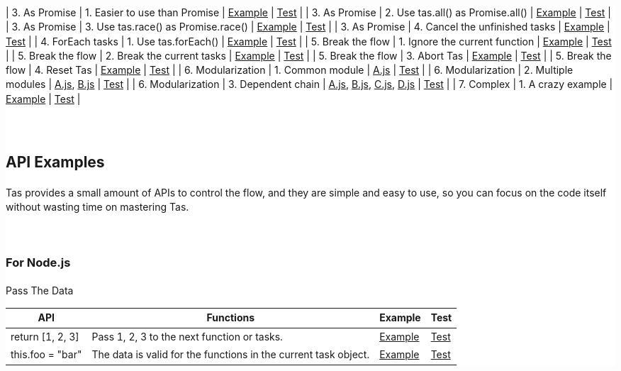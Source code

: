 | 3. As Promise     | 1. Easier to use than Promise       | [Example](https://github.com/tasjs/tas/tree/master/examples/web_requirejs/__tas/js/examples/3.as_promise/1.easier_to_use_than_promise.js) | [Test](https://github.com/tasjs/tas/tree/master/examples/web_requirejs/__tas/js/examples/3.as_promise/1.easier_to_use_than_promise.test.js) |
| 3. As Promise     | 2. Use tas.all() as Promise.all()   | [Example](https://github.com/tasjs/tas/tree/master/examples/web_requirejs/__tas/js/examples/3.as_promise/2.use_tas.all\(\)_as_promise.all\(\).js) | [Test](https://github.com/tasjs/tas/tree/master/examples/web_requirejs/__tas/js/examples/3.as_promise/2.use_tas.all\(\)_as_promise.all\(\).test.js) |
| 3. As Promise     | 3. Use tas.race() as Promise.race() | [Example](https://github.com/tasjs/tas/tree/master/examples/web_requirejs/__tas/js/examples/3.as_promise/3.use_tas.race\(\)_as_promise.race\(\).js) | [Test](https://github.com/tasjs/tas/tree/master/examples/web_requirejs/__tas/js/examples/3.as_promise/3.use_tas.race\(\)_as_promise.race\(\).test.js) |
| 3. As Promise     | 4. Cancel the unfinished tasks      | [Example](https://github.com/tasjs/tas/tree/master/examples/web_requirejs/__tas/js/examples/3.as_promise/4.cancel_the_unfinished_tasks.js) | [Test](https://github.com/tasjs/tas/tree/master/examples/web_requirejs/__tas/js/examples/3.as_promise/4.cancel_the_unfinished_tasks.test.js) |
| 4. ForEach tasks  | 1. Use tas.forEach()                | [Example](https://github.com/tasjs/tas/tree/master/examples/web_requirejs/__tas/js/examples/4.forEach_tasks/1.Perform_a_set_of_tasks_for_each_array_element.js) | [Test](https://github.com/tasjs/tas/tree/master/examples/web_requirejs/__tas/js/examples/4.forEach_tasks/1.Perform_a_set_of_tasks_for_each_array_element.test.js) |
| 5. Break the flow | 1. Ignore the current function      | [Example](https://github.com/tasjs/tas/tree/master/examples/web_requirejs/__tas/js/examples/5.break_the_flow/1.ignore_the_current_function.js) | [Test](https://github.com/tasjs/tas/tree/master/examples/web_requirejs/__tas/js/examples/5.break_the_flow/1.ignore_the_current_function.test.js) |
| 5. Break the flow | 2. Break the current tasks          | [Example](https://github.com/tasjs/tas/tree/master/examples/web_requirejs/__tas/js/examples/5.break_the_flow/2.break_the_current_tasks.js) | [Test](https://github.com/tasjs/tas/tree/master/examples/web_requirejs/__tas/js/examples/5.break_the_flow/2.break_the_current_tasks.test.js) |
| 5. Break the flow | 3. Abort Tas                        | [Example](https://github.com/tasjs/tas/tree/master/examples/web_requirejs/__tas/js/examples/5.break_the_flow/3.abort_tas.js) | [Test](https://github.com/tasjs/tas/tree/master/examples/web_requirejs/__tas/js/examples/5.break_the_flow/3.abort_tas.test.js) |
| 5. Break the flow | 4. Reset Tas                        | [Example](https://github.com/tasjs/tas/tree/master/examples/web_requirejs/__tas/js/examples/5.break_the_flow/4.reset_tas.js) | [Test](https://github.com/tasjs/tas/tree/master/examples/web_requirejs/__tas/js/examples/5.break_the_flow/4.reset_tas.test.js) |
| 6. Modularization | 1. Common module                    | [A.js](https://github.com/tasjs/tas/tree/master/examples/web_requirejs/__tas/js/examples/6.modularization/1.common_a.js) | [Test](https://github.com/tasjs/tas/tree/master/examples/web_requirejs/__tas/js/examples/6.modularization/1.common_load.test.js) |
| 6. Modularization | 2. Multiple modules                 | [A.js](https://github.com/tasjs/tas/tree/master/examples/web_requirejs/__tas/js/examples/6.modularization/2.multiple_a.js), [B.js](https://github.com/tasjs/tas/tree/master/examples/web_requirejs/__tas/js/examples/6.modularization/2.multiple_b.js) | [Test](https://github.com/tasjs/tas/tree/master/examples/web_requirejs/__tas/js/examples/6.modularization/2.multiple_load.test.js) |
| 6. Modularization | 3. Dependent chain                  | [A.js](https://github.com/tasjs/tas/tree/master/examples/web_requirejs/__tas/js/examples/6.modularization/3.chain_a.js), [B.js](https://github.com/tasjs/tas/tree/master/examples/web_requirejs/__tas/js/examples/6.modularization/3.chain_b.js), [C.js](https://github.com/tasjs/tas/tree/master/examples/web_requirejs/__tas/js/examples/6.modularization/3.chain_c.js), [D.js](https://github.com/tasjs/tas/tree/master/examples/web_requirejs/__tas/js/examples/6.modularization/3.chain_d.js) | [Test](https://github.com/tasjs/tas/tree/master/examples/web_requirejs/__tas/js/examples/6.modularization/3.chain_load.test.js) |
| 7. Complex        | 1. A crazy example                  | [Example](https://github.com/tasjs/tas/tree/master/examples/web_requirejs/__tas/js/examples/7.complex/1.a_crazy_example.js) | [Test](https://github.com/tasjs/tas/tree/master/examples/web_requirejs/__tas/js/examples/7.complex/1.a_crazy_example.test.js) |

　

## API Examples

Tas provides a small amount of APIs to control the flow, and they are simple and easy to use, so you can focus on the code itself without wasting time on mastering Tas. 

　

### For Node.js 

Pass The Data

| API                | Functions                                | Example                                  | Test                                     |
| ------------------ | ---------------------------------------- | ---------------------------------------- | ---------------------------------------- |
| return \[1, 2, 3\] | Pass 1, 2, 3 to the next function or tasks. | [Example](https://github.com/tasjs/tas/tree/master/test/nodejs/1.pass_the_data/via_return.js) | [Test](https://github.com/tasjs/tas/tree/master/test/nodejs/1.pass_the_data/via_return.test.js) |
| this.foo = "bar"   | The data is valid for the functions in the current task object. | [Example](https://github.com/tasjs/tas/tree/master/test/nodejs/1.pass_the_data/via_this.js) | [Test](https://github.com/tasjs/tas/tree/master/test/nodejs/1.pass_the_data/via_this.test.js) |